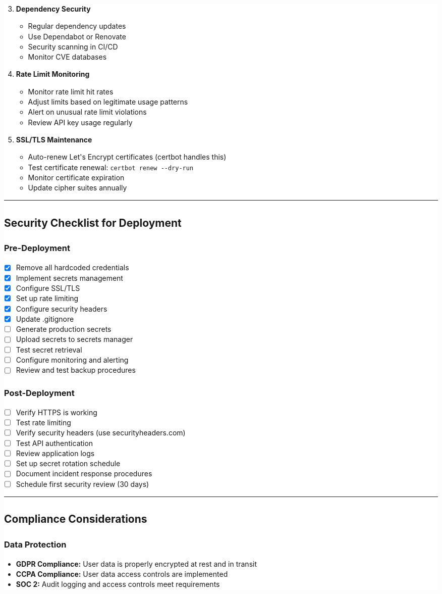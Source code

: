 3. **Dependency Security**
   - Regular dependency updates
   - Use Dependabot or Renovate
   - Security scanning in CI/CD
   - Monitor CVE databases

4. **Rate Limit Monitoring**
   - Monitor rate limit hit rates
   - Adjust limits based on legitimate usage patterns
   - Alert on unusual rate limit violations
   - Review API key usage regularly

5. **SSL/TLS Maintenance**
   - Auto-renew Let's Encrypt certificates (certbot handles this)
   - Test certificate renewal: `certbot renew --dry-run`
   - Monitor certificate expiration
   - Update cipher suites annually

---

## Security Checklist for Deployment

### Pre-Deployment
- [x] Remove all hardcoded credentials
- [x] Implement secrets management
- [x] Configure SSL/TLS
- [x] Set up rate limiting
- [x] Configure security headers
- [x] Update .gitignore
- [ ] Generate production secrets
- [ ] Upload secrets to secrets manager
- [ ] Test secret retrieval
- [ ] Configure monitoring and alerting
- [ ] Review and test backup procedures

### Post-Deployment
- [ ] Verify HTTPS is working
- [ ] Test rate limiting
- [ ] Verify security headers (use securityheaders.com)
- [ ] Test API authentication
- [ ] Review application logs
- [ ] Set up secret rotation schedule
- [ ] Document incident response procedures
- [ ] Schedule first security review (30 days)

---

## Compliance Considerations

### Data Protection
- **GDPR Compliance:** User data is properly encrypted at rest and in transit
- **CCPA Compliance:** User data access controls are implemented
- **SOC 2:** Audit logging and access controls meet requirements

